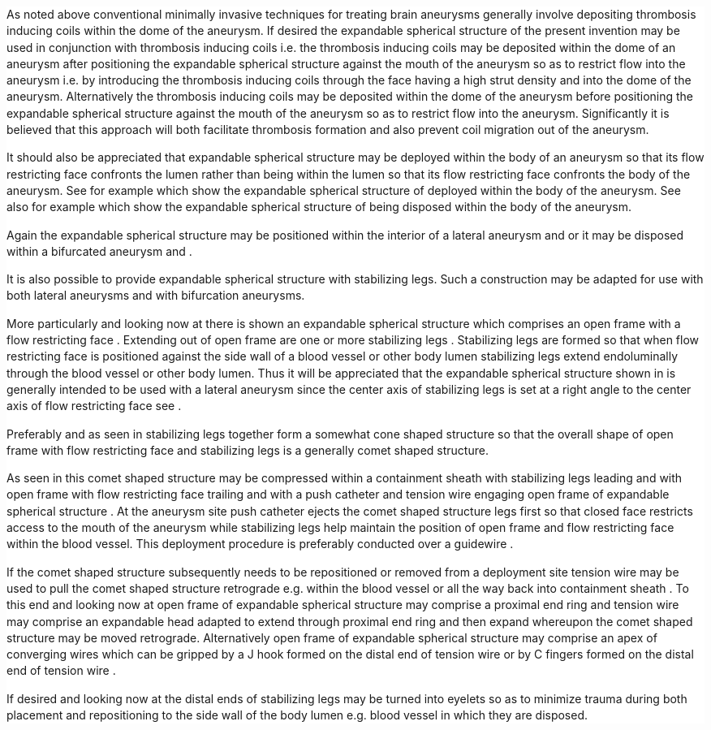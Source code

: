 As noted above conventional minimally invasive techniques for treating brain aneurysms generally involve depositing thrombosis inducing coils within the dome of the aneurysm. If desired the expandable spherical structure of the present invention may be used in conjunction with thrombosis inducing coils i.e. the thrombosis inducing coils may be deposited within the dome of an aneurysm after positioning the expandable spherical structure against the mouth of the aneurysm so as to restrict flow into the aneurysm i.e. by introducing the thrombosis inducing coils through the face having a high strut density and into the dome of the aneurysm. Alternatively the thrombosis inducing coils may be deposited within the dome of the aneurysm before positioning the expandable spherical structure against the mouth of the aneurysm so as to restrict flow into the aneurysm. Significantly it is believed that this approach will both facilitate thrombosis formation and also prevent coil migration out of the aneurysm.

It should also be appreciated that expandable spherical structure may be deployed within the body of an aneurysm so that its flow restricting face confronts the lumen rather than being within the lumen so that its flow restricting face confronts the body of the aneurysm. See for example which show the expandable spherical structure of deployed within the body of the aneurysm. See also for example which show the expandable spherical structure of being disposed within the body of the aneurysm.

Again the expandable spherical structure may be positioned within the interior of a lateral aneurysm and or it may be disposed within a bifurcated aneurysm and .

It is also possible to provide expandable spherical structure with stabilizing legs. Such a construction may be adapted for use with both lateral aneurysms and with bifurcation aneurysms.

More particularly and looking now at there is shown an expandable spherical structure which comprises an open frame with a flow restricting face . Extending out of open frame are one or more stabilizing legs . Stabilizing legs are formed so that when flow restricting face is positioned against the side wall of a blood vessel or other body lumen stabilizing legs extend endoluminally through the blood vessel or other body lumen. Thus it will be appreciated that the expandable spherical structure shown in is generally intended to be used with a lateral aneurysm since the center axis of stabilizing legs is set at a right angle to the center axis of flow restricting face see .

Preferably and as seen in stabilizing legs together form a somewhat cone shaped structure so that the overall shape of open frame with flow restricting face and stabilizing legs is a generally comet shaped structure.

As seen in this comet shaped structure may be compressed within a containment sheath with stabilizing legs leading and with open frame with flow restricting face trailing and with a push catheter and tension wire engaging open frame of expandable spherical structure . At the aneurysm site push catheter ejects the comet shaped structure legs first so that closed face restricts access to the mouth of the aneurysm while stabilizing legs help maintain the position of open frame and flow restricting face within the blood vessel. This deployment procedure is preferably conducted over a guidewire .

If the comet shaped structure subsequently needs to be repositioned or removed from a deployment site tension wire may be used to pull the comet shaped structure retrograde e.g. within the blood vessel or all the way back into containment sheath . To this end and looking now at open frame of expandable spherical structure may comprise a proximal end ring and tension wire may comprise an expandable head adapted to extend through proximal end ring and then expand whereupon the comet shaped structure may be moved retrograde. Alternatively open frame of expandable spherical structure may comprise an apex of converging wires which can be gripped by a J hook formed on the distal end of tension wire or by C fingers formed on the distal end of tension wire .

If desired and looking now at the distal ends of stabilizing legs may be turned into eyelets so as to minimize trauma during both placement and repositioning to the side wall of the body lumen e.g. blood vessel in which they are disposed.
